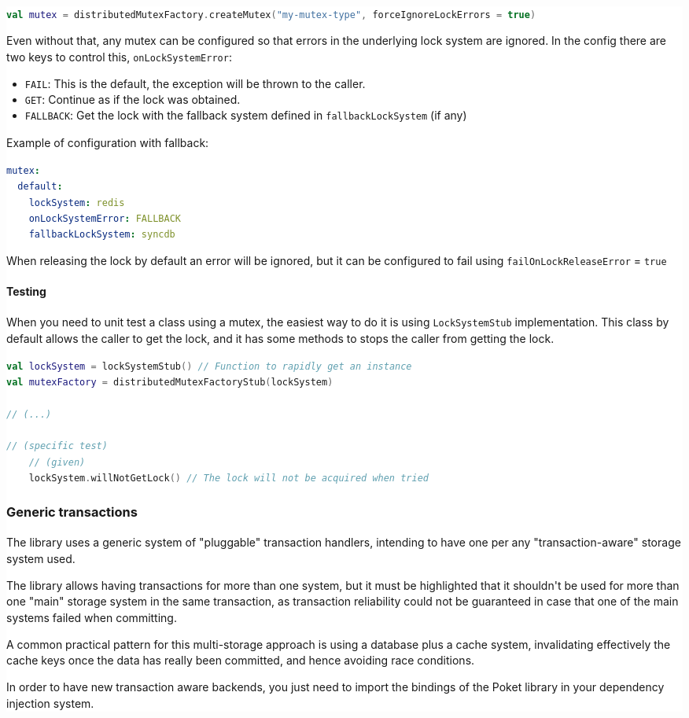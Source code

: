 ```kotlin
val mutex = distributedMutexFactory.createMutex("my-mutex-type", forceIgnoreLockErrors = true)
```

Even without that, any mutex can be configured so that errors in the underlying lock system are ignored.
In the config there are two keys to control this, `onLockSystemError`:

* `FAIL`: This is the default, the exception will be thrown to the caller.
* `GET`: Continue as if the lock was obtained.
* `FALLBACK`: Get the lock with the fallback system defined in `fallbackLockSystem` (if any)

Example of configuration with fallback:
```yaml
mutex:
  default:
    lockSystem: redis
    onLockSystemError: FALLBACK
    fallbackLockSystem: syncdb
```

When releasing the lock by default an error will be ignored, but it can be configured
to fail using `failOnLockReleaseError` = `true`

#### Testing
When you need to unit test a class using a mutex, the easiest way to do it is using
`LockSystemStub` implementation. This class by default allows the caller to get the lock,
and it has some methods to stops the caller from getting the lock.

```kotlin
val lockSystem = lockSystemStub() // Function to rapidly get an instance
val mutexFactory = distributedMutexFactoryStub(lockSystem)

// (...)

// (specific test)
    // (given)
    lockSystem.willNotGetLock() // The lock will not be acquired when tried
```


<a name="generic-transactions"></a>
### Generic transactions

The library uses a generic system of "pluggable" transaction handlers, intending to
have one per any "transaction-aware" storage system used.

The library allows having transactions for more than one system, but it must
be highlighted that it shouldn't be used for more than one "main" storage system
in the same transaction, as transaction reliability could not be guaranteed in case that
one of the main systems failed when committing.

A common practical pattern for this multi-storage approach is using a database plus
a cache system, invalidating effectively the cache keys once the data has really been
committed, and hence avoiding race conditions.

In order to have new transaction aware backends, you just need to import the bindings
of the Poket library in your dependency injection system.
